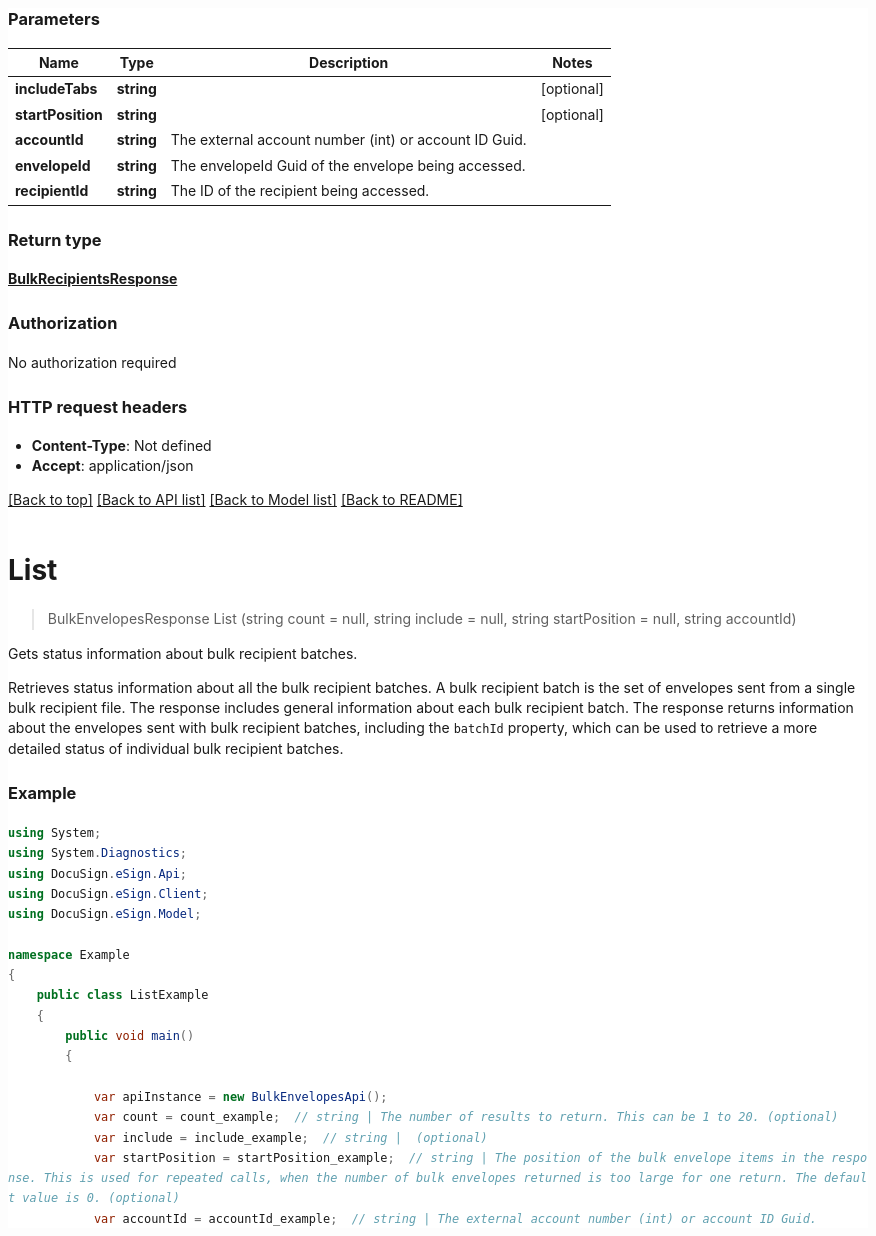 ### Parameters

Name | Type | Description  | Notes
------------- | ------------- | ------------- | -------------
 **includeTabs** | **string**|  | [optional] 
 **startPosition** | **string**|  | [optional] 
 **accountId** | **string**| The external account number (int) or account ID Guid. | 
 **envelopeId** | **string**| The envelopeId Guid of the envelope being accessed. | 
 **recipientId** | **string**| The ID of the recipient being accessed. | 

### Return type

[**BulkRecipientsResponse**](BulkRecipientsResponse.md)

### Authorization

No authorization required

### HTTP request headers

 - **Content-Type**: Not defined
 - **Accept**: application/json

[[Back to top]](#) [[Back to API list]](../README.md#documentation-for-api-endpoints) [[Back to Model list]](../README.md#documentation-for-models) [[Back to README]](../README.md)

<a name="list"></a>
# **List**
> BulkEnvelopesResponse List (string count = null, string include = null, string startPosition = null, string accountId)

Gets status information about bulk recipient batches.

Retrieves status information about all the bulk recipient batches. A bulk recipient batch is the set of envelopes sent from a single bulk recipient file. The response includes general information about each bulk recipient batch.   The response returns information about the envelopes sent with bulk recipient batches, including the `batchId` property, which can be used to retrieve a more detailed status of individual bulk recipient batches.

### Example
```csharp
using System;
using System.Diagnostics;
using DocuSign.eSign.Api;
using DocuSign.eSign.Client;
using DocuSign.eSign.Model;

namespace Example
{
    public class ListExample
    {
        public void main()
        {
            
            var apiInstance = new BulkEnvelopesApi();
            var count = count_example;  // string | The number of results to return. This can be 1 to 20. (optional) 
            var include = include_example;  // string |  (optional) 
            var startPosition = startPosition_example;  // string | The position of the bulk envelope items in the response. This is used for repeated calls, when the number of bulk envelopes returned is too large for one return. The default value is 0. (optional) 
            var accountId = accountId_example;  // string | The external account number (int) or account ID Guid.

```